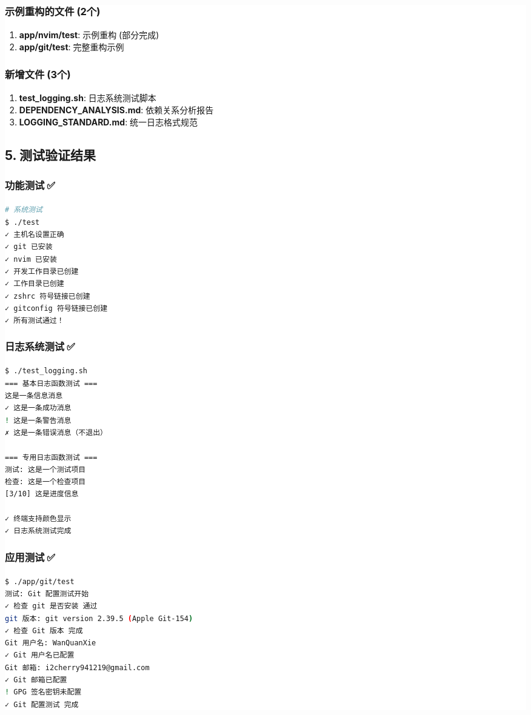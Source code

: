 ### 示例重构的文件 (2个)
1. **app/nvim/test**: 示例重构 (部分完成)
2. **app/git/test**: 完整重构示例

### 新增文件 (3个)
1. **test_logging.sh**: 日志系统测试脚本
2. **DEPENDENCY_ANALYSIS.md**: 依赖关系分析报告
3. **LOGGING_STANDARD.md**: 统一日志格式规范

## 5. 测试验证结果

### 功能测试 ✅
```bash
# 系统测试
$ ./test
✓ 主机名设置正确
✓ git 已安装
✓ nvim 已安装
✓ 开发工作目录已创建
✓ 工作目录已创建
✓ zshrc 符号链接已创建
✓ gitconfig 符号链接已创建
✓ 所有测试通过！
```

### 日志系统测试 ✅
```bash
$ ./test_logging.sh
=== 基本日志函数测试 ===
这是一条信息消息
✓ 这是一条成功消息
! 这是一条警告消息
✗ 这是一条错误消息（不退出）

=== 专用日志函数测试 ===
测试: 这是一个测试项目
检查: 这是一个检查项目
[3/10] 这是进度信息

✓ 终端支持颜色显示
✓ 日志系统测试完成
```

### 应用测试 ✅
```bash
$ ./app/git/test
测试: Git 配置测试开始
✓ 检查 git 是否安装 通过
git 版本: git version 2.39.5 (Apple Git-154)
✓ 检查 Git 版本 完成
Git 用户名: WanQuanXie
✓ Git 用户名已配置
Git 邮箱: i2cherry941219@gmail.com
✓ Git 邮箱已配置
! GPG 签名密钥未配置
✓ Git 配置测试 完成
```
